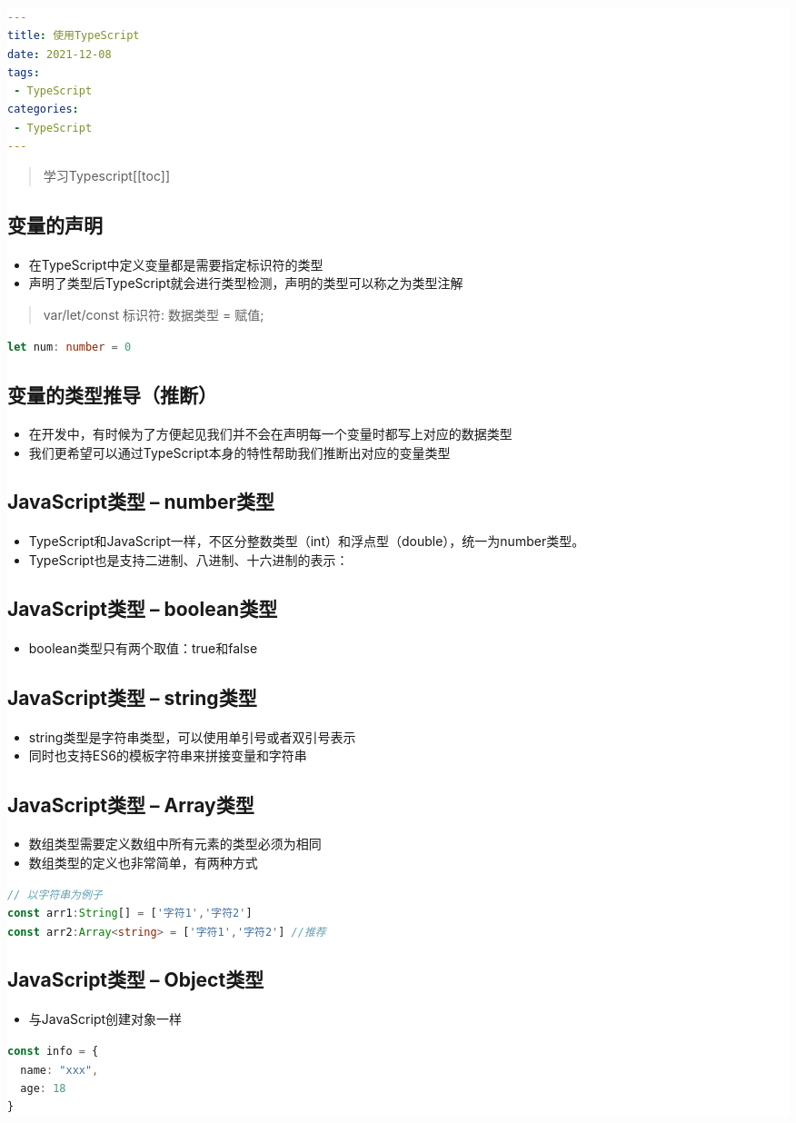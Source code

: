 ```yaml
---
title: 使用TypeScript
date: 2021-12-08
tags:
 - TypeScript
categories: 
 - TypeScript
---
```


> 学习Typescript[[toc]]

## 变量的声明
- 在TypeScript中定义变量都是需要指定标识符的类型
- 声明了类型后TypeScript就会进行类型检测，声明的类型可以称之为类型注解
> var/let/const 标识符: 数据类型 = 赋值;
```ts
let num: number = 0
```

## 变量的类型推导（推断）
- 在开发中，有时候为了方便起见我们并不会在声明每一个变量时都写上对应的数据类型
- 我们更希望可以通过TypeScript本身的特性帮助我们推断出对应的变量类型


## JavaScript类型 – number类型
- TypeScript和JavaScript一样，不区分整数类型（int）和浮点型（double），统一为number类型。
- TypeScript也是支持二进制、八进制、十六进制的表示：

## JavaScript类型 – boolean类型
- boolean类型只有两个取值：true和false

## JavaScript类型 – string类型
- string类型是字符串类型，可以使用单引号或者双引号表示
- 同时也支持ES6的模板字符串来拼接变量和字符串

## JavaScript类型 – Array类型
- 数组类型需要定义数组中所有元素的类型必须为相同
- 数组类型的定义也非常简单，有两种方式
```ts
// 以字符串为例子
const arr1:String[] = ['字符1','字符2']
const arr2:Array<string> = ['字符1','字符2'] //推荐
```

## JavaScript类型 – Object类型
- 与JavaScript创建对象一样
```ts
const info = {
  name: "xxx",
  age: 18
}
```


  [title1]: "xxx",
  [title2]: "xxx"